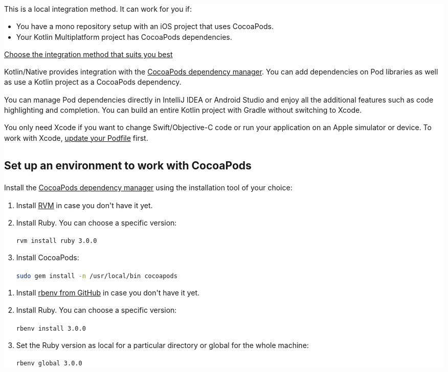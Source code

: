 [//]: # (title: CocoaPods overview and setup)

<tldr>
   This is a local integration method. It can work for you if:<br/>

   * You have a mono repository setup with an iOS project that uses CocoaPods.
   * Your Kotlin Multiplatform project has CocoaPods dependencies.<br/>

   [Choose the integration method that suits you best](multiplatform-ios-integration-overview.md)
</tldr>

Kotlin/Native provides integration with the [CocoaPods dependency manager](https://cocoapods.org/). You can add dependencies
on Pod libraries as well as use a Kotlin project as a CocoaPods dependency.

You can manage Pod dependencies directly in IntelliJ IDEA or Android Studio and enjoy all the additional features such as
code highlighting and completion. You can build an entire Kotlin project with Gradle without switching to Xcode. 

You only need Xcode if you want to change Swift/Objective-C code or run your application on an Apple simulator or device.
To work with Xcode, [update your Podfile](#update-podfile-for-xcode) first.

## Set up an environment to work with CocoaPods

Install the [CocoaPods dependency manager](https://cocoapods.org/) using the installation tool of your choice:

<tabs>
<tab title="RVM">

1. Install [RVM](https://rvm.io/rvm/install) in case you don't have it yet.
2. Install Ruby. You can choose a specific version:

    ```bash
    rvm install ruby 3.0.0
    ```

3. Install CocoaPods:

    ```bash
    sudo gem install -n /usr/local/bin cocoapods
    ```

</tab>
<tab title="Rbenv">

1. Install [rbenv from GitHub](https://github.com/rbenv/rbenv#installation) in case you don't have it yet.
2. Install Ruby. You can choose a specific version:

    ```bash
    rbenv install 3.0.0
    ```

3. Set the Ruby version as local for a particular directory or global for the whole machine:

    ```bash
    rbenv global 3.0.0
    ```
    
